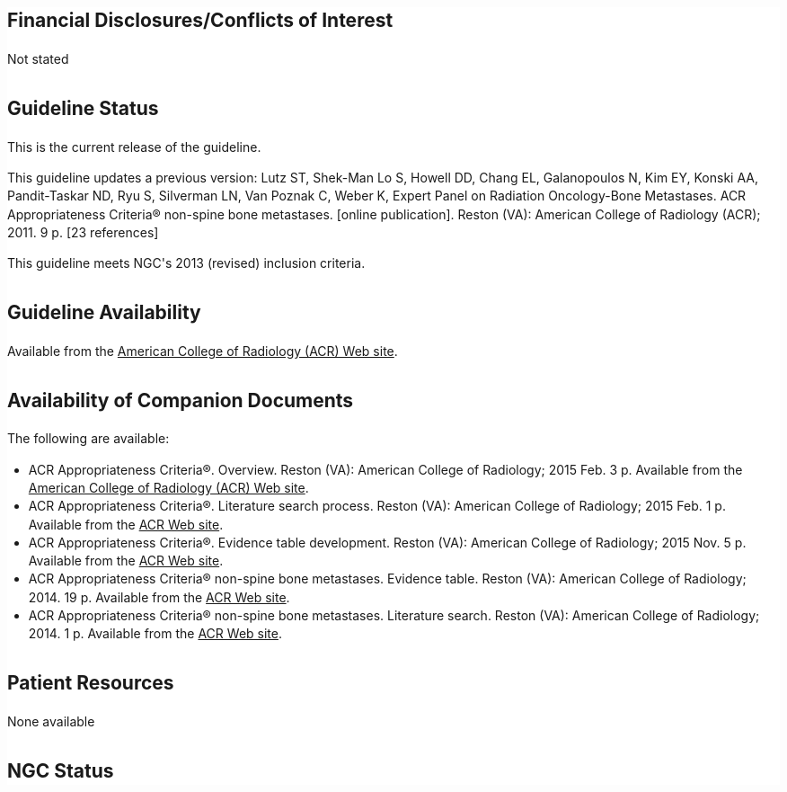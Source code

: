 ## Financial Disclosures/Conflicts of Interest



Not stated

## Guideline Status



This is the current release of the guideline.

This guideline updates a previous version: Lutz ST, Shek-Man Lo S, Howell DD, Chang EL, Galanopoulos N, Kim EY, Konski AA, Pandit-Taskar ND, Ryu S, Silverman LN, Van Poznak C, Weber K, Expert Panel on Radiation Oncology-Bone Metastases. ACR Appropriateness Criteria® non-spine bone metastases. [online publication]. Reston (VA): American College of Radiology (ACR); 2011. 9 p. [23 references]

This guideline meets NGC's 2013 (revised) inclusion criteria.

## Guideline Availability



Available from the [American College of Radiology (ACR) Web site](https://acsearch.acr.org/docs/69354/Narrative "ACR Web site").

## Availability of Companion Documents



The following are available:

  * ACR Appropriateness Criteria®. Overview. Reston (VA): American College of Radiology; 2015 Feb. 3 p. Available from the [American College of Radiology (ACR) Web site](http://www.acr.org/~/media/ACR/Documents/AppCriteria/Overview.pdf "ACR Web site"). 
  * ACR Appropriateness Criteria®. Literature search process. Reston (VA): American College of Radiology; 2015 Feb. 1 p. Available from the [ACR Web site](http://www.acr.org/~/media/ACR/Documents/AppCriteria/LiteratureSearchProcess.pdf "ACR Web site"). 
  * ACR Appropriateness Criteria®. Evidence table development. Reston (VA): American College of Radiology; 2015 Nov. 5 p. Available from the [ACR Web site](https://www.acr.org/~/media/ACR/Documents/AppCriteria/EvidenceTableDevelopment.pdf?db=web "ACR Web site"). 
  * ACR Appropriateness Criteria® non-spine bone metastases. Evidence table. Reston (VA): American College of Radiology; 2014. 19 p. Available from the [ACR Web site](https://acsearch.acr.org/docs/69354/ET "ACR Web site"). 
  * ACR Appropriateness Criteria® non-spine bone metastases. Literature search. Reston (VA): American College of Radiology; 2014. 1 p. Available from the [ACR Web site](https://acsearch.acr.org/docs/69354/LitSearch/ "ACR Web site"). 



## Patient Resources



None available

## NGC Status
